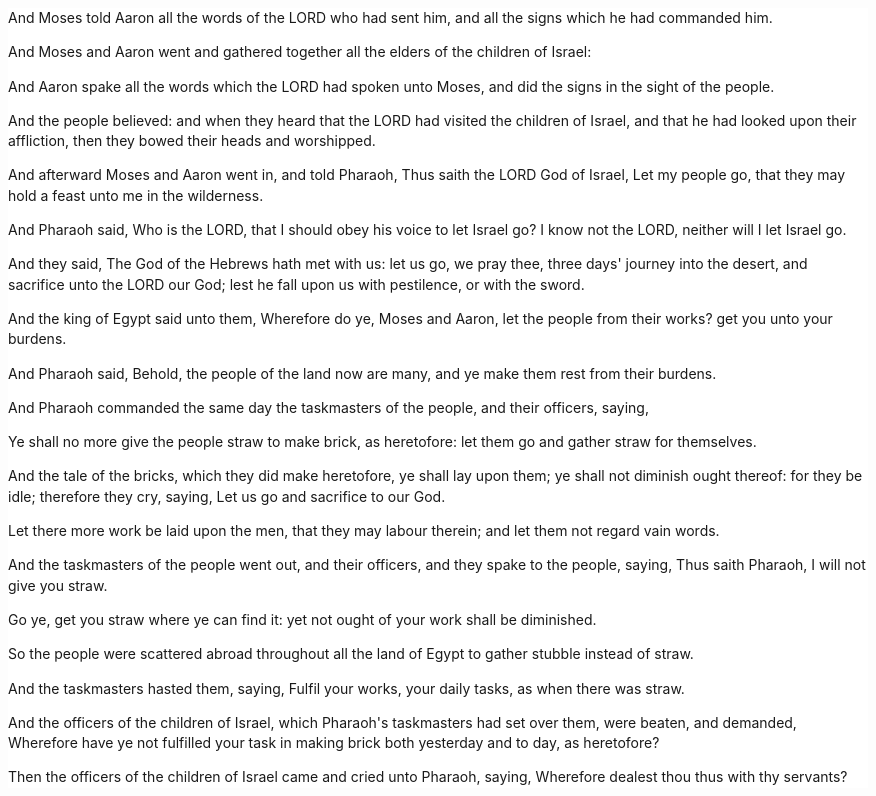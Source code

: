 <p id="kjvexo-4:28">And Moses told Aaron all the words of the LORD who had sent him, and all the signs which he had commanded him.</p>

<p id="kjvexo-4:29">And Moses and Aaron went and gathered together all the elders of the children of Israel:</p>

<p id="kjvexo-4:30">And Aaron spake all the words which the LORD had spoken unto Moses, and did the signs in the sight of the people.</p>

<p id="kjvexo-4:31">And the people believed: and when they heard that the LORD had visited the children of Israel, and that he had looked upon their affliction, then they bowed their heads and worshipped.</p>

<p id="kjvexo-5:1">And afterward Moses and Aaron went in, and told Pharaoh, Thus saith the LORD God of Israel, Let my people go, that they may hold a feast unto me in the wilderness.</p>

<p id="kjvexo-5:2">And Pharaoh said, Who is the LORD, that I should obey his voice to let Israel go? I know not the LORD, neither will I let Israel go.</p>

<p id="kjvexo-5:3">And they said, The God of the Hebrews hath met with us: let us go, we pray thee, three days' journey into the desert, and sacrifice unto the LORD our God; lest he fall upon us with pestilence, or with the sword.</p>

<p id="kjvexo-5:4">And the king of Egypt said unto them, Wherefore do ye, Moses and Aaron, let the people from their works? get you unto your burdens.</p>

<p id="kjvexo-5:5">And Pharaoh said, Behold, the people of the land now are many, and ye make them rest from their burdens.</p>

<p id="kjvexo-5:6">And Pharaoh commanded the same day the taskmasters of the people, and their officers, saying,</p>

<p id="kjvexo-5:7">Ye shall no more give the people straw to make brick, as heretofore: let them go and gather straw for themselves.</p>

<p id="kjvexo-5:8">And the tale of the bricks, which they did make heretofore, ye shall lay upon them; ye shall not diminish ought thereof: for they be idle; therefore they cry, saying, Let us go and sacrifice to our God.</p>

<p id="kjvexo-5:9">Let there more work be laid upon the men, that they may labour therein; and let them not regard vain words.</p>

<p id="kjvexo-5:10">And the taskmasters of the people went out, and their officers, and they spake to the people, saying, Thus saith Pharaoh, I will not give you straw.</p>

<p id="kjvexo-5:11">Go ye, get you straw where ye can find it: yet not ought of your work shall be diminished.</p>

<p id="kjvexo-5:12">So the people were scattered abroad throughout all the land of Egypt to gather stubble instead of straw.</p>

<p id="kjvexo-5:13">And the taskmasters hasted them, saying, Fulfil your works, your daily tasks, as when there was straw.</p>

<p id="kjvexo-5:14">And the officers of the children of Israel, which Pharaoh's taskmasters had set over them, were beaten, and demanded, Wherefore have ye not fulfilled your task in making brick both yesterday and to day, as heretofore?</p>

<p id="kjvexo-5:15">Then the officers of the children of Israel came and cried unto Pharaoh, saying, Wherefore dealest thou thus with thy servants?</p>
